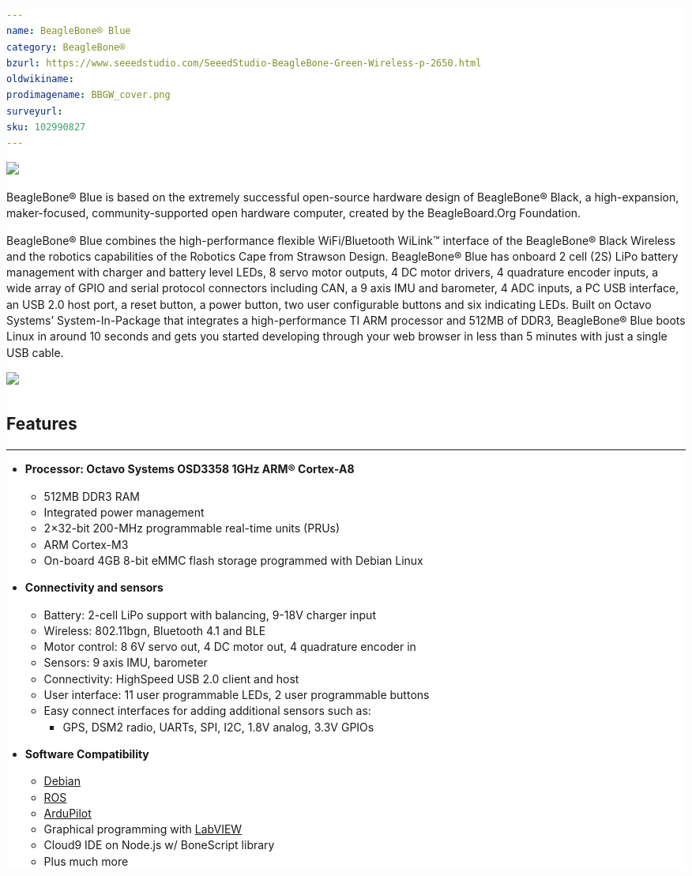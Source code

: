 ```yaml
---
name: BeagleBone® Blue
category: BeagleBone®
bzurl: https://www.seeedstudio.com/SeeedStudio-BeagleBone-Green-Wireless-p-2650.html
oldwikiname:
prodimagename: BBGW_cover.png
surveyurl:
sku: 102990827
---
```


![](https://github.com/SeeedDocument/Beaglebone_Blue/raw/master/img/cover.jpg)

BeagleBone® Blue is based on the extremely successful open-source hardware design of BeagleBone® Black, a high-expansion, maker-focused, community-supported open hardware computer, created by the BeagleBoard.Org Foundation.   

BeagleBone® Blue combines the high-performance flexible WiFi/Bluetooth WiLink™ interface of the BeagleBone® Black Wireless and the robotics capabilities of the Robotics Cape from Strawson Design.  BeagleBone® Blue has onboard 2 cell (2S) LiPo battery management with charger and battery level LEDs, 8 servo motor outputs, 4 DC motor drivers, 4 quadrature encoder inputs, a wide array of GPIO and serial protocol connectors including CAN, a 9 axis IMU and barometer, 4 ADC inputs, a PC USB interface, an USB 2.0 host port, a reset button, a power button, two user configurable buttons and six indicating LEDs.  Built on Octavo Systems’ System-In-Package that integrates a high-performance TI ARM processor and 512MB of DDR3, BeagleBone® Blue boots Linux in around 10 seconds and gets you started developing through your web browser in less than 5 minutes with just a single USB cable.


[![](https://github.com/SeeedDocument/BeagleBone_Green_Wireless/blob/master/images/get_one_now.png?raw=true)](https://www.seeedstudio.com/BeagleBone-Blue-p-2809.html)

## Features
----

* **Processor: Octavo Systems OSD3358 1GHz ARM® Cortex-A8**
	* 512MB DDR3 RAM
	* Integrated power management
	* 2×32-bit 200-MHz programmable real-time units (PRUs)
	* ARM Cortex-M3
	* On-board 4GB 8-bit eMMC flash storage programmed with Debian Linux

* **Connectivity and sensors**
	* Battery: 2-cell LiPo support with balancing, 9-18V charger input
	* Wireless: 802.11bgn, Bluetooth 4.1 and BLE
	* Motor control: 8 6V servo out, 4 DC motor out, 4 quadrature encoder in
	* Sensors: 9 axis IMU, barometer
	* Connectivity: HighSpeed USB 2.0 client and host
	* User interface: 11 user programmable LEDs, 2 user programmable buttons
	* Easy connect interfaces for adding additional sensors such as:
		* GPS, DSM2 radio, UARTs, SPI, I2C, 1.8V analog, 3.3V GPIOs

* **Software Compatibility**
	* [Debian](http://elinux.org/Beagleboard:BeagleBoneBlack_Debian)
	* [ROS](https://dscl.lcsr.jhu.edu/home/courses/me530707_2017_edumip_ros)
	* [ArduPilot](https://github.com/mirkix/ardupilotblue)
	* Graphical programming with [LabVIEW](https://github.com/ktalke12/Labview-MiP)
	* Cloud9 IDE on Node.js w/ BoneScript library
	* Plus much more
